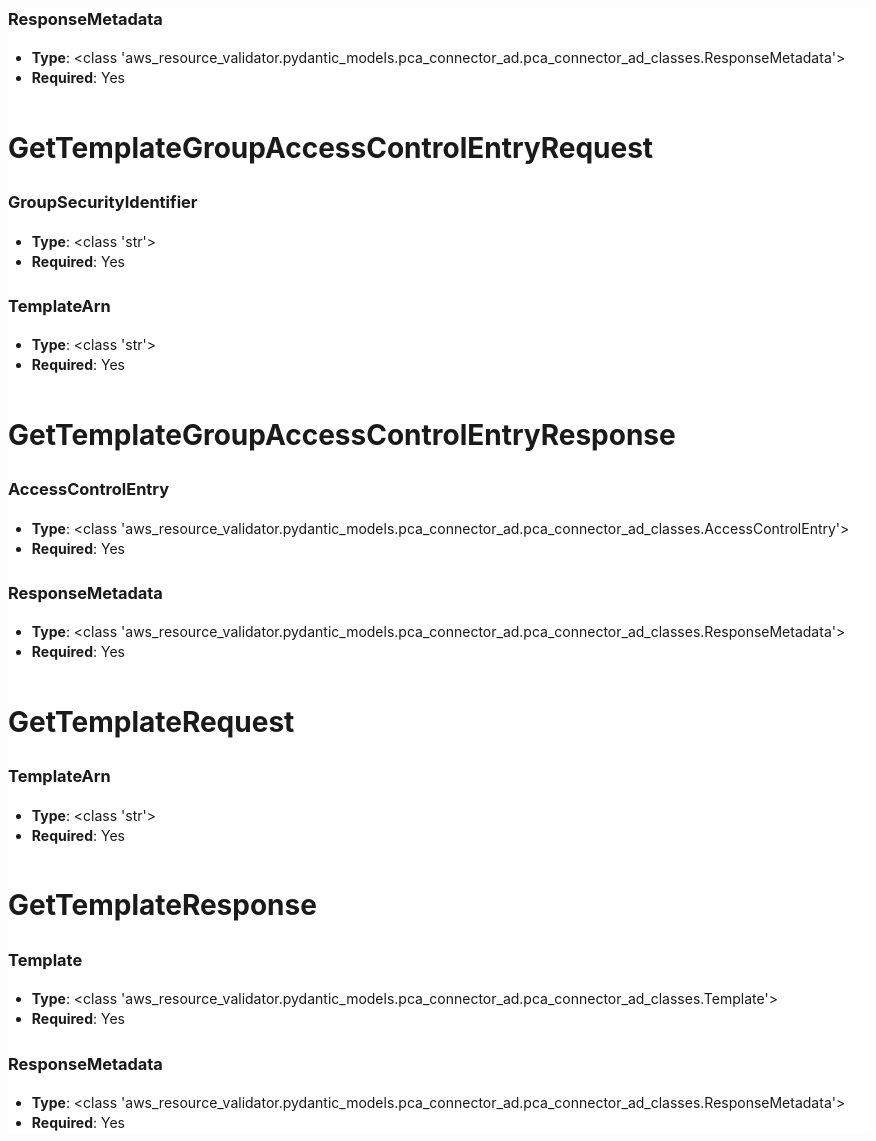 ### ResponseMetadata
- **Type**: <class 'aws_resource_validator.pydantic_models.pca_connector_ad.pca_connector_ad_classes.ResponseMetadata'>
- **Required**: Yes


# GetTemplateGroupAccessControlEntryRequest

### GroupSecurityIdentifier
- **Type**: <class 'str'>
- **Required**: Yes

### TemplateArn
- **Type**: <class 'str'>
- **Required**: Yes


# GetTemplateGroupAccessControlEntryResponse

### AccessControlEntry
- **Type**: <class 'aws_resource_validator.pydantic_models.pca_connector_ad.pca_connector_ad_classes.AccessControlEntry'>
- **Required**: Yes

### ResponseMetadata
- **Type**: <class 'aws_resource_validator.pydantic_models.pca_connector_ad.pca_connector_ad_classes.ResponseMetadata'>
- **Required**: Yes


# GetTemplateRequest

### TemplateArn
- **Type**: <class 'str'>
- **Required**: Yes


# GetTemplateResponse

### Template
- **Type**: <class 'aws_resource_validator.pydantic_models.pca_connector_ad.pca_connector_ad_classes.Template'>
- **Required**: Yes

### ResponseMetadata
- **Type**: <class 'aws_resource_validator.pydantic_models.pca_connector_ad.pca_connector_ad_classes.ResponseMetadata'>
- **Required**: Yes
